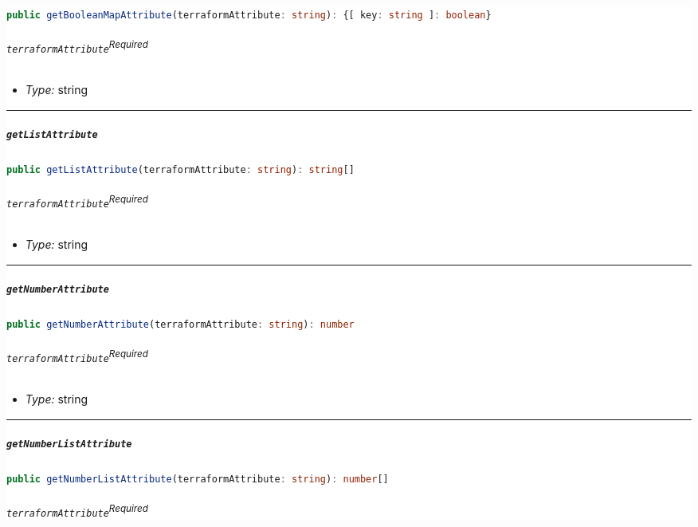 ```typescript
public getBooleanMapAttribute(terraformAttribute: string): {[ key: string ]: boolean}
```

###### `terraformAttribute`<sup>Required</sup> <a name="terraformAttribute" id="@cdktf/aws-cdk.dataAwsWorkspacesBundle.DataAwsWorkspacesBundle.getBooleanMapAttribute.parameter.terraformAttribute"></a>

- *Type:* string

---

##### `getListAttribute` <a name="getListAttribute" id="@cdktf/aws-cdk.dataAwsWorkspacesBundle.DataAwsWorkspacesBundle.getListAttribute"></a>

```typescript
public getListAttribute(terraformAttribute: string): string[]
```

###### `terraformAttribute`<sup>Required</sup> <a name="terraformAttribute" id="@cdktf/aws-cdk.dataAwsWorkspacesBundle.DataAwsWorkspacesBundle.getListAttribute.parameter.terraformAttribute"></a>

- *Type:* string

---

##### `getNumberAttribute` <a name="getNumberAttribute" id="@cdktf/aws-cdk.dataAwsWorkspacesBundle.DataAwsWorkspacesBundle.getNumberAttribute"></a>

```typescript
public getNumberAttribute(terraformAttribute: string): number
```

###### `terraformAttribute`<sup>Required</sup> <a name="terraformAttribute" id="@cdktf/aws-cdk.dataAwsWorkspacesBundle.DataAwsWorkspacesBundle.getNumberAttribute.parameter.terraformAttribute"></a>

- *Type:* string

---

##### `getNumberListAttribute` <a name="getNumberListAttribute" id="@cdktf/aws-cdk.dataAwsWorkspacesBundle.DataAwsWorkspacesBundle.getNumberListAttribute"></a>

```typescript
public getNumberListAttribute(terraformAttribute: string): number[]
```

###### `terraformAttribute`<sup>Required</sup> <a name="terraformAttribute" id="@cdktf/aws-cdk.dataAwsWorkspacesBundle.DataAwsWorkspacesBundle.getNumberListAttribute.parameter.terraformAttribute"></a>
